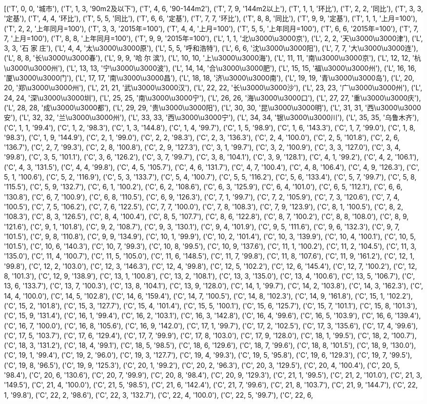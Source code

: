 [('T', 0, 0, '城市'), ('T', 1, 3, '90m2及以下'), ('T', 4, 6, '90-144m2'), ('T', 7, 9, '144m2以上'), ('T', 1, 1, '环比'), ('T', 2, 2, '同比'), ('T', 3, 3, '定基'), ('T', 4, 4, '环比'), ('T', 5, 5, '同比'), ('T', 6, 6, '定基'), ('T', 7, 7, '环比'), ('T', 8, 8, '同比'), ('T', 9, 9, '定基'), ('T', 1, 1, '上月=100'), ('T', 2, 2, '上年同月=100'), ('T', 3, 3, '2015年=100'), ('T', 4, 4, '上月=100'), ('T', 5, 5, '上年同月=100'), ('T', 6, 6, '2015年=100'), ('T', 7, 7, '上月=100'), ('T', 8, 8, '上年同月=100'), ('T', 9, 9, '2015年=100'), ('L', 1, 1, '北\u3000\u3000京'), ('L', 2, 2, '天\u3000\u3000津'), ('L', 3, 3, '石 家 庄'), ('L', 4, 4, '太\u3000\u3000原'), ('L', 5, 5, '呼和浩特'), ('L', 6, 6, '沈\u3000\u3000阳'), ('L', 7, 7, '大\u3000\u3000连'), ('L', 8, 8, '长\u3000\u3000春'), ('L', 9, 9, '哈 尔 滨'), ('L', 10, 10, '上\u3000\u3000海'), ('L', 11, 11, '南\u3000\u3000京'), ('L', 12, 12, '杭\u3000\u3000州'), ('L', 13, 13, '宁\u3000\u3000波'), ('L', 14, 14, '合\u3000\u3000肥'), ('L', 15, 15, '福\u3000\u3000州'), ('L', 16, 16, '厦\u3000\u3000门'), ('L', 17, 17, '南\u3000\u3000昌'), ('L', 18, 18, '济\u3000\u3000南'), ('L', 19, 19, '青\u3000\u3000岛'), ('L', 20, 20, '郑\u3000\u3000州'), ('L', 21, 21, '武\u3000\u3000汉'), ('L', 22, 22, '长\u3000\u3000沙'), ('L', 23, 23, '广\u3000\u3000州'), ('L', 24, 24, '深\u3000\u3000圳'), ('L', 25, 25, '南\u3000\u3000宁'), ('L', 26, 26, '海\u3000\u3000口'), ('L', 27, 27, '重\u3000\u3000庆'), ('L', 28, 28, '成\u3000\u3000都'), ('L', 29, 29, '贵\u3000\u3000阳'), ('L', 30, 30, '昆\u3000\u3000明'), ('L', 31, 31, '西\u3000\u3000安'), ('L', 32, 32, '兰\u3000\u3000州'), ('L', 33, 33, '西\u3000\u3000宁'), ('L', 34, 34, '银\u3000\u3000川'), ('L', 35, 35, '乌鲁木齐'), ('C', 1, 1, '99.4'), ('C', 1, 2, '98.3'), ('C', 1, 3, '144.8'), ('C', 1, 4, '99.7'), ('C', 1, 5, '98.9'), ('C', 1, 6, '143.3'), ('C', 1, 7, '99.0'), ('C', 1, 8, '98.3'), ('C', 1, 9, '144.9'), ('C', 2, 1, '99.0'), ('C', 2, 2, '98.3'), ('C', 2, 3, '136.3'), ('C', 2, 4, '100.0'), ('C', 2, 5, '101.8'), ('C', 2, 6, '136.7'), ('C', 2, 7, '99.3'), ('C', 2, 8, '100.8'), ('C', 2, 9, '127.3'), ('C', 3, 1, '99.7'), ('C', 3, 2, '100.9'), ('C', 3, 3, '127.0'), ('C', 3, 4, '99.8'), ('C', 3, 5, '101.1'), ('C', 3, 6, '126.2'), ('C', 3, 7, '99.7'), ('C', 3, 8, '104.1'), ('C', 3, 9, '128.1'), ('C', 4, 1, '99.2'), ('C', 4, 2, '106.1'), ('C', 4, 3, '131.5'), ('C', 4, 4, '99.8'), ('C', 4, 5, '105.7'), ('C', 4, 6, '131.7'), ('C', 4, 7, '100.4'), ('C', 4, 8, '106.4'), ('C', 4, 9, '126.3'), ('C', 5, 1, '100.6'), ('C', 5, 2, '116.9'), ('C', 5, 3, '133.7'), ('C', 5, 4, '100.7'), ('C', 5, 5, '116.2'), ('C', 5, 6, '133.4'), ('C', 5, 7, '99.7'), ('C', 5, 8, '115.5'), ('C', 5, 9, '132.7'), ('C', 6, 1, '100.2'), ('C', 6, 2, '108.6'), ('C', 6, 3, '125.9'), ('C', 6, 4, '101.0'), ('C', 6, 5, '112.1'), ('C', 6, 6, '130.8'), ('C', 6, 7, '100.9'), ('C', 6, 8, '110.5'), ('C', 6, 9, '126.3'), ('C', 7, 1, '99.7'), ('C', 7, 2, '105.9'), ('C', 7, 3, '120.6'), ('C', 7, 4, '100.5'), ('C', 7, 5, '106.2'), ('C', 7, 6, '122.5'), ('C', 7, 7, '100.0'), ('C', 7, 8, '108.3'), ('C', 7, 9, '123.9'), ('C', 8, 1, '100.5'), ('C', 8, 2, '108.3'), ('C', 8, 3, '126.5'), ('C', 8, 4, '100.4'), ('C', 8, 5, '107.7'), ('C', 8, 6, '122.8'), ('C', 8, 7, '100.2'), ('C', 8, 8, '108.0'), ('C', 8, 9, '121.6'), ('C', 9, 1, '101.8'), ('C', 9, 2, '108.7'), ('C', 9, 3, '130.1'), ('C', 9, 4, '101.9'), ('C', 9, 5, '111.6'), ('C', 9, 6, '132.3'), ('C', 9, 7, '101.5'), ('C', 9, 8, '110.8'), ('C', 9, 9, '134.9'), ('C', 10, 1, '99.9'), ('C', 10, 2, '101.4'), ('C', 10, 3, '139.9'), ('C', 10, 4, '100.1'), ('C', 10, 5, '101.5'), ('C', 10, 6, '140.3'), ('C', 10, 7, '99.3'), ('C', 10, 8, '99.5'), ('C', 10, 9, '137.6'), ('C', 11, 1, '100.2'), ('C', 11, 2, '104.5'), ('C', 11, 3, '135.0'), ('C', 11, 4, '100.7'), ('C', 11, 5, '105.0'), ('C', 11, 6, '148.5'), ('C', 11, 7, '99.8'), ('C', 11, 8, '107.6'), ('C', 11, 9, '161.2'), ('C', 12, 1, '99.8'), ('C', 12, 2, '103.0'), ('C', 12, 3, '146.3'), ('C', 12, 4, '99.8'), ('C', 12, 5, '102.2'), ('C', 12, 6, '145.4'), ('C', 12, 7, '100.2'), ('C', 12, 8, '101.3'), ('C', 12, 9, '138.9'), ('C', 13, 1, '100.8'), ('C', 13, 2, '108.1'), ('C', 13, 3, '135.0'), ('C', 13, 4, '100.6'), ('C', 13, 5, '106.7'), ('C', 13, 6, '133.7'), ('C', 13, 7, '100.3'), ('C', 13, 8, '104.1'), ('C', 13, 9, '128.0'), ('C', 14, 1, '99.7'), ('C', 14, 2, '103.8'), ('C', 14, 3, '162.3'), ('C', 14, 4, '100.0'), ('C', 14, 5, '102.8'), ('C', 14, 6, '159.4'), ('C', 14, 7, '100.5'), ('C', 14, 8, '102.3'), ('C', 14, 9, '161.8'), ('C', 15, 1, '102.2'), ('C', 15, 2, '101.8'), ('C', 15, 3, '127.7'), ('C', 15, 4, '101.4'), ('C', 15, 5, '100.1'), ('C', 15, 6, '125.7'), ('C', 15, 7, '101.1'), ('C', 15, 8, '101.3'), ('C', 15, 9, '131.4'), ('C', 16, 1, '99.4'), ('C', 16, 2, '103.1'), ('C', 16, 3, '142.8'), ('C', 16, 4, '99.6'), ('C', 16, 5, '103.9'), ('C', 16, 6, '139.4'), ('C', 16, 7, '100.0'), ('C', 16, 8, '105.6'), ('C', 16, 9, '142.0'), ('C', 17, 1, '99.7'), ('C', 17, 2, '102.5'), ('C', 17, 3, '135.6'), ('C', 17, 4, '99.6'), ('C', 17, 5, '103.7'), ('C', 17, 6, '129.4'), ('C', 17, 7, '99.9'), ('C', 17, 8, '103.0'), ('C', 17, 9, '128.0'), ('C', 18, 1, '99.5'), ('C', 18, 2, '100.7'), ('C', 18, 3, '131.2'), ('C', 18, 4, '99.1'), ('C', 18, 5, '98.5'), ('C', 18, 6, '129.6'), ('C', 18, 7, '99.6'), ('C', 18, 8, '101.5'), ('C', 18, 9, '130.0'), ('C', 19, 1, '99.4'), ('C', 19, 2, '96.0'), ('C', 19, 3, '127.7'), ('C', 19, 4, '99.3'), ('C', 19, 5, '95.8'), ('C', 19, 6, '129.3'), ('C', 19, 7, '99.5'), ('C', 19, 8, '96.5'), ('C', 19, 9, '125.3'), ('C', 20, 1, '99.2'), ('C', 20, 2, '96.3'), ('C', 20, 3, '129.5'), ('C', 20, 4, '100.4'), ('C', 20, 5, '98.4'), ('C', 20, 6, '130.6'), ('C', 20, 7, '99.9'), ('C', 20, 8, '98.4'), ('C', 20, 9, '129.3'), ('C', 21, 1, '99.5'), ('C', 21, 2, '101.0'), ('C', 21, 3, '149.5'), ('C', 21, 4, '100.0'), ('C', 21, 5, '98.5'), ('C', 21, 6, '142.4'), ('C', 21, 7, '99.6'), ('C', 21, 8, '103.7'), ('C', 21, 9, '144.7'), ('C', 22, 1, '99.8'), ('C', 22, 2, '98.6'), ('C', 22, 3, '132.7'), ('C', 22, 4, '100.0'), ('C', 22, 5, '99.7'), ('C', 22, 6,